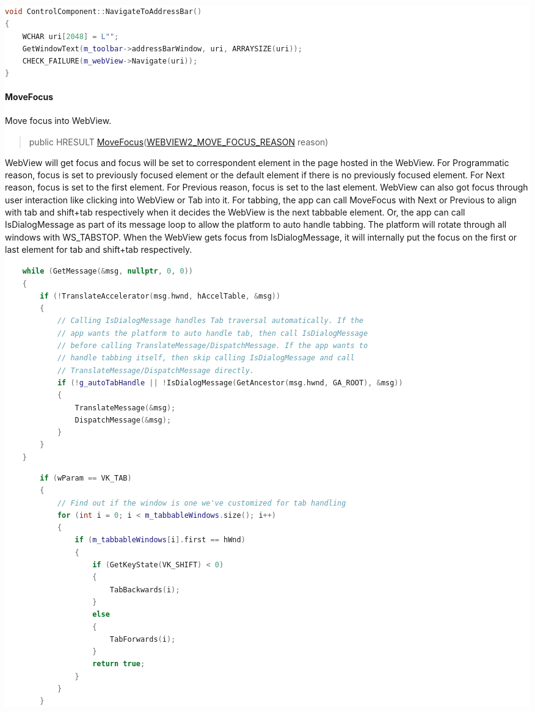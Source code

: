```cpp
void ControlComponent::NavigateToAddressBar()
{
    WCHAR uri[2048] = L"";
    GetWindowText(m_toolbar->addressBarWindow, uri, ARRAYSIZE(uri));
    CHECK_FAILURE(m_webView->Navigate(uri));
}
```

#### MoveFocus 

Move focus into WebView.

> public HRESULT [MoveFocus](#movefocus)([WEBVIEW2_MOVE_FOCUS_REASON](#webview2_move_focus_reason) reason)

WebView will get focus and focus will be set to correspondent element in the page hosted in the WebView. For Programmatic reason, focus is set to previously focused element or the default element if there is no previously focused element. For Next reason, focus is set to the first element. For Previous reason, focus is set to the last element. WebView can also got focus through user interaction like clicking into WebView or Tab into it. For tabbing, the app can call MoveFocus with Next or Previous to align with tab and shift+tab respectively when it decides the WebView is the next tabbable element. Or, the app can call IsDialogMessage as part of its message loop to allow the platform to auto handle tabbing. The platform will rotate through all windows with WS_TABSTOP. When the WebView gets focus from IsDialogMessage, it will internally put the focus on the first or last element for tab and shift+tab respectively.

```cpp
    while (GetMessage(&msg, nullptr, 0, 0))
    {
        if (!TranslateAccelerator(msg.hwnd, hAccelTable, &msg))
        {
            // Calling IsDialogMessage handles Tab traversal automatically. If the
            // app wants the platform to auto handle tab, then call IsDialogMessage
            // before calling TranslateMessage/DispatchMessage. If the app wants to
            // handle tabbing itself, then skip calling IsDialogMessage and call
            // TranslateMessage/DispatchMessage directly.
            if (!g_autoTabHandle || !IsDialogMessage(GetAncestor(msg.hwnd, GA_ROOT), &msg))
            {
                TranslateMessage(&msg);
                DispatchMessage(&msg);
            }
        }
    }
```

```cpp
        if (wParam == VK_TAB)
        {
            // Find out if the window is one we've customized for tab handling
            for (int i = 0; i < m_tabbableWindows.size(); i++)
            {
                if (m_tabbableWindows[i].first == hWnd)
                {
                    if (GetKeyState(VK_SHIFT) < 0)
                    {
                        TabBackwards(i);
                    }
                    else
                    {
                        TabForwards(i);
                    }
                    return true;
                }
            }
        }
```